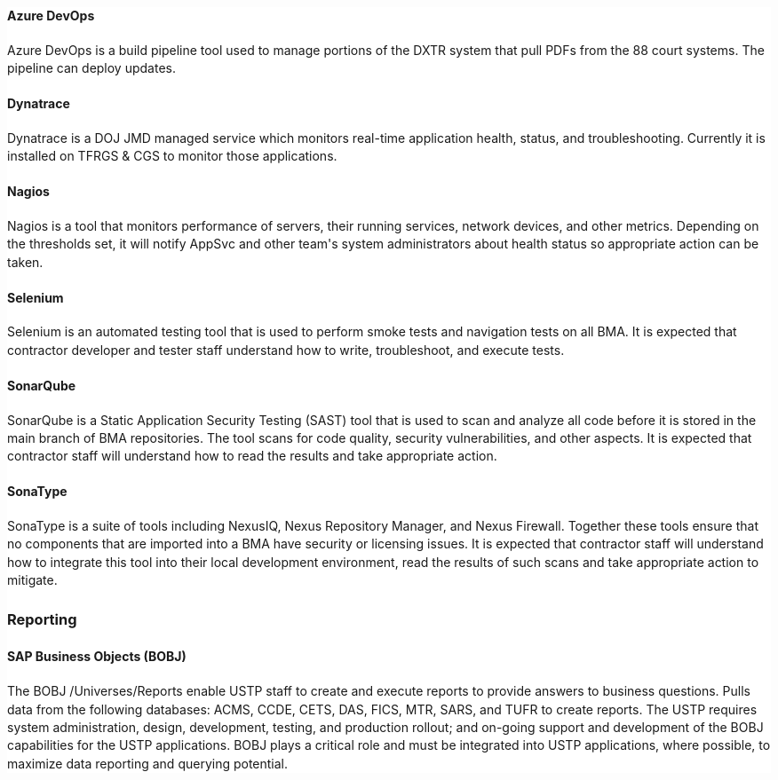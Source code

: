 #### Azure DevOps

Azure DevOps is a build pipeline tool used to manage portions of the DXTR system that pull PDFs from the 88 court systems. The pipeline can deploy updates.

#### Dynatrace

Dynatrace is a DOJ JMD managed service which monitors real-time application health, status, and troubleshooting. Currently it is installed on TFRGS & CGS to monitor those applications.

#### Nagios

Nagios is a tool that monitors performance of servers, their running services, network devices, and other metrics. Depending on the thresholds set, it will notify AppSvc and other team's system administrators about health status so appropriate action can be taken.

#### Selenium

Selenium is an automated testing tool that is used to perform smoke tests and navigation tests on all BMA. It is expected that contractor developer and tester staff understand how to write, troubleshoot, and execute tests.

#### SonarQube

SonarQube is a Static Application Security Testing (SAST) tool that is used to scan and analyze all code before it is stored in the main branch of BMA repositories. The tool scans for code quality, security vulnerabilities, and other aspects. It is expected that contractor staff will understand how to read the results and take appropriate action.

#### SonaType

SonaType is a suite of tools including NexusIQ, Nexus Repository Manager, and Nexus Firewall. Together these tools ensure that no components that are imported into a BMA have security or licensing issues.  It is expected that contractor staff will understand how to integrate this tool into their local development environment, read the results of such scans and take appropriate action to mitigate.

### Reporting

#### SAP Business Objects (BOBJ)

The BOBJ /Universes/Reports enable USTP staff to create and execute reports to provide answers to business questions. Pulls data from the following databases: ACMS, CCDE, CETS, DAS, FICS, MTR, SARS, and TUFR to create reports. The USTP requires system administration, design, development, testing, and production rollout; and on-going support and development of the BOBJ capabilities for the USTP applications. BOBJ plays a critical role and must be integrated into USTP applications, where possible, to maximize data reporting and querying potential.
